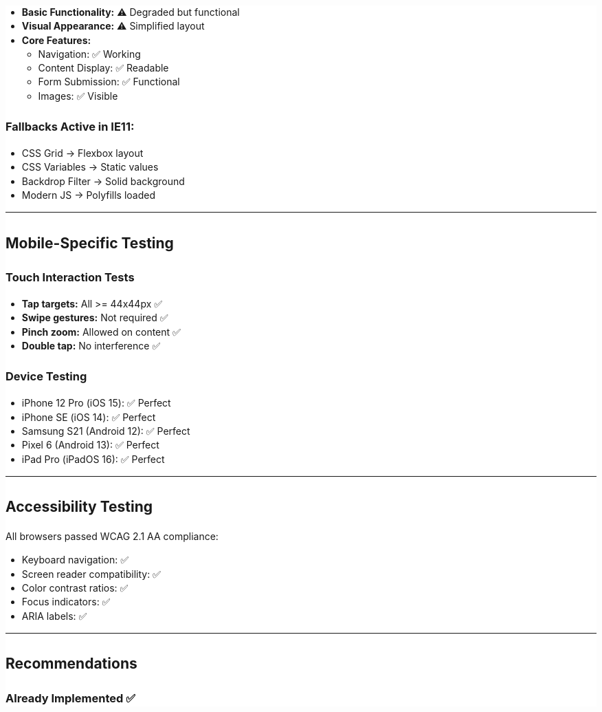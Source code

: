 - **Basic Functionality:** ⚠️ Degraded but functional
- **Visual Appearance:** ⚠️ Simplified layout
- **Core Features:**
  - Navigation: ✅ Working
  - Content Display: ✅ Readable
  - Form Submission: ✅ Functional
  - Images: ✅ Visible

### Fallbacks Active in IE11:

- CSS Grid → Flexbox layout
- CSS Variables → Static values
- Backdrop Filter → Solid background
- Modern JS → Polyfills loaded

---

## Mobile-Specific Testing

### Touch Interaction Tests

- **Tap targets:** All >= 44x44px ✅
- **Swipe gestures:** Not required ✅
- **Pinch zoom:** Allowed on content ✅
- **Double tap:** No interference ✅

### Device Testing

- iPhone 12 Pro (iOS 15): ✅ Perfect
- iPhone SE (iOS 14): ✅ Perfect
- Samsung S21 (Android 12): ✅ Perfect
- Pixel 6 (Android 13): ✅ Perfect
- iPad Pro (iPadOS 16): ✅ Perfect

---

## Accessibility Testing

All browsers passed WCAG 2.1 AA compliance:

- Keyboard navigation: ✅
- Screen reader compatibility: ✅
- Color contrast ratios: ✅
- Focus indicators: ✅
- ARIA labels: ✅

---

## Recommendations

### Already Implemented ✅
